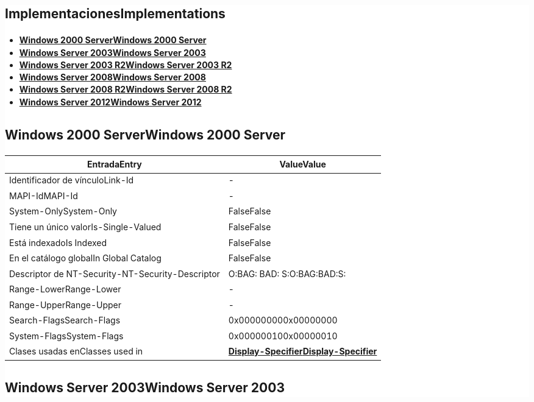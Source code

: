 

## <a name="implementations"></a><span data-ttu-id="e45ff-122">Implementaciones</span><span class="sxs-lookup"><span data-stu-id="e45ff-122">Implementations</span></span>

-   [<span data-ttu-id="e45ff-123">**Windows 2000 Server**</span><span class="sxs-lookup"><span data-stu-id="e45ff-123">**Windows 2000 Server**</span></span>](#windows-2000-server)
-   [<span data-ttu-id="e45ff-124">**Windows Server 2003**</span><span class="sxs-lookup"><span data-stu-id="e45ff-124">**Windows Server 2003**</span></span>](#windows-server-2003)
-   [<span data-ttu-id="e45ff-125">**Windows Server 2003 R2**</span><span class="sxs-lookup"><span data-stu-id="e45ff-125">**Windows Server 2003 R2**</span></span>](#windows-server-2003-r2)
-   [<span data-ttu-id="e45ff-126">**Windows Server 2008**</span><span class="sxs-lookup"><span data-stu-id="e45ff-126">**Windows Server 2008**</span></span>](#windows-server-2008)
-   [<span data-ttu-id="e45ff-127">**Windows Server 2008 R2**</span><span class="sxs-lookup"><span data-stu-id="e45ff-127">**Windows Server 2008 R2**</span></span>](#windows-server-2008-r2)
-   [<span data-ttu-id="e45ff-128">**Windows Server 2012**</span><span class="sxs-lookup"><span data-stu-id="e45ff-128">**Windows Server 2012**</span></span>](#windows-server-2012)

## <a name="windows-2000-server"></a><span data-ttu-id="e45ff-129">Windows 2000 Server</span><span class="sxs-lookup"><span data-stu-id="e45ff-129">Windows 2000 Server</span></span>



| <span data-ttu-id="e45ff-130">Entrada</span><span class="sxs-lookup"><span data-stu-id="e45ff-130">Entry</span></span> | <span data-ttu-id="e45ff-131">Value</span><span class="sxs-lookup"><span data-stu-id="e45ff-131">Value</span></span> |
|------------------------|------------------------------------------------------------|
| <span data-ttu-id="e45ff-132">Identificador de vínculo</span><span class="sxs-lookup"><span data-stu-id="e45ff-132">Link-Id</span></span>                | \-                                                         |
| <span data-ttu-id="e45ff-133">MAPI-Id</span><span class="sxs-lookup"><span data-stu-id="e45ff-133">MAPI-Id</span></span>                | \-                                                         |
| <span data-ttu-id="e45ff-134">System-Only</span><span class="sxs-lookup"><span data-stu-id="e45ff-134">System-Only</span></span>            | <span data-ttu-id="e45ff-135">False</span><span class="sxs-lookup"><span data-stu-id="e45ff-135">False</span></span>                                                      |
| <span data-ttu-id="e45ff-136">Tiene un único valor</span><span class="sxs-lookup"><span data-stu-id="e45ff-136">Is-Single-Valued</span></span>       | <span data-ttu-id="e45ff-137">False</span><span class="sxs-lookup"><span data-stu-id="e45ff-137">False</span></span>                                                      |
| <span data-ttu-id="e45ff-138">Está indexado</span><span class="sxs-lookup"><span data-stu-id="e45ff-138">Is Indexed</span></span>             | <span data-ttu-id="e45ff-139">False</span><span class="sxs-lookup"><span data-stu-id="e45ff-139">False</span></span>                                                      |
| <span data-ttu-id="e45ff-140">En el catálogo global</span><span class="sxs-lookup"><span data-stu-id="e45ff-140">In Global Catalog</span></span>      | <span data-ttu-id="e45ff-141">False</span><span class="sxs-lookup"><span data-stu-id="e45ff-141">False</span></span>                                                      |
| <span data-ttu-id="e45ff-142">Descriptor de NT-Security-</span><span class="sxs-lookup"><span data-stu-id="e45ff-142">NT-Security-Descriptor</span></span> | <span data-ttu-id="e45ff-143">O:BAG: BAD: S:</span><span class="sxs-lookup"><span data-stu-id="e45ff-143">O:BAG:BAD:S:</span></span>                                               |
| <span data-ttu-id="e45ff-144">Range-Lower</span><span class="sxs-lookup"><span data-stu-id="e45ff-144">Range-Lower</span></span>            | \-                                                         |
| <span data-ttu-id="e45ff-145">Range-Upper</span><span class="sxs-lookup"><span data-stu-id="e45ff-145">Range-Upper</span></span>            | \-                                                         |
| <span data-ttu-id="e45ff-146">Search-Flags</span><span class="sxs-lookup"><span data-stu-id="e45ff-146">Search-Flags</span></span>           | <span data-ttu-id="e45ff-147">0x00000000</span><span class="sxs-lookup"><span data-stu-id="e45ff-147">0x00000000</span></span>                                                 |
| <span data-ttu-id="e45ff-148">System-Flags</span><span class="sxs-lookup"><span data-stu-id="e45ff-148">System-Flags</span></span>           | <span data-ttu-id="e45ff-149">0x00000010</span><span class="sxs-lookup"><span data-stu-id="e45ff-149">0x00000010</span></span>                                                 |
| <span data-ttu-id="e45ff-150">Clases usadas en</span><span class="sxs-lookup"><span data-stu-id="e45ff-150">Classes used in</span></span>        | [<span data-ttu-id="e45ff-151">**Display-Specifier**</span><span class="sxs-lookup"><span data-stu-id="e45ff-151">**Display-Specifier**</span></span>](c-displayspecifier.md)<br/> |



## <a name="windows-server-2003"></a><span data-ttu-id="e45ff-152">Windows Server 2003</span><span class="sxs-lookup"><span data-stu-id="e45ff-152">Windows Server 2003</span></span>
